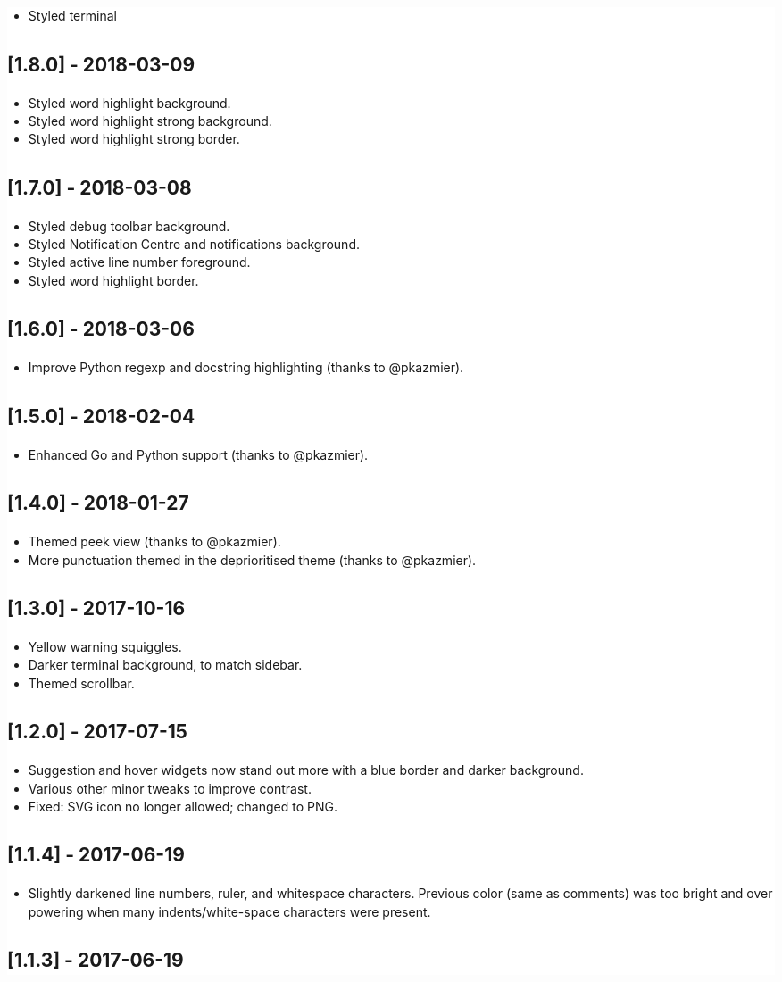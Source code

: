 * Styled terminal

## [1.8.0] - 2018-03-09

* Styled word highlight background.
* Styled word highlight strong background.
* Styled word highlight strong border.

## [1.7.0] - 2018-03-08

* Styled debug toolbar background.
* Styled Notification Centre and notifications background.
* Styled active line number foreground.
* Styled word highlight border.

## [1.6.0] - 2018-03-06

* Improve Python regexp and docstring highlighting (thanks to @pkazmier).

## [1.5.0] - 2018-02-04

* Enhanced Go and Python support (thanks to @pkazmier).

## [1.4.0] - 2018-01-27

* Themed peek view (thanks to @pkazmier).
* More punctuation themed in the deprioritised theme (thanks to @pkazmier).

## [1.3.0] - 2017-10-16

* Yellow warning squiggles.
* Darker terminal background, to match sidebar.
* Themed scrollbar.

## [1.2.0] - 2017-07-15

* Suggestion and hover widgets now stand out more with a blue border and darker
  background.
* Various other minor tweaks to improve contrast.
* Fixed: SVG icon no longer allowed; changed to PNG.

## [1.1.4] - 2017-06-19

* Slightly darkened line numbers, ruler, and whitespace characters. Previous
  color (same as comments) was too bright and over powering when many
  indents/white-space characters were present.

## [1.1.3] - 2017-06-19
